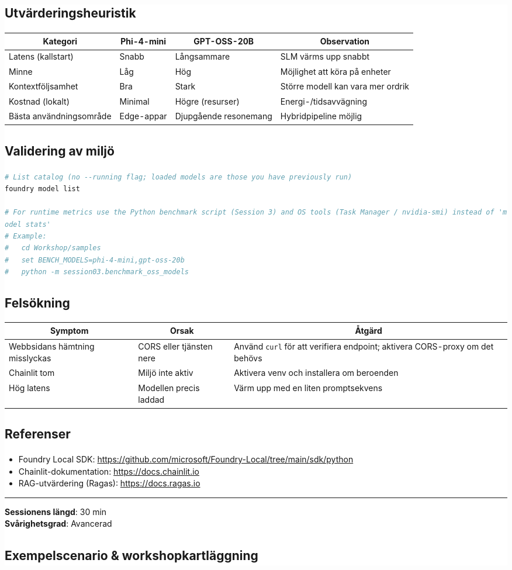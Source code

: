 ## Utvärderingsheuristik

| Kategori | Phi-4-mini | GPT-OSS-20B | Observation |
|----------|------------|-------------|-------------|
| Latens (kallstart) | Snabb | Långsammare | SLM värms upp snabbt |
| Minne | Låg | Hög | Möjlighet att köra på enheter |
| Kontextföljsamhet | Bra | Stark | Större modell kan vara mer ordrik |
| Kostnad (lokalt) | Minimal | Högre (resurser) | Energi-/tidsavvägning |
| Bästa användningsområde | Edge-appar | Djupgående resonemang | Hybridpipeline möjlig |

## Validering av miljö

```powershell
# List catalog (no --running flag; loaded models are those you have previously run)
foundry model list

# For runtime metrics use the Python benchmark script (Session 3) and OS tools (Task Manager / nvidia-smi) instead of 'model stats'
# Example:
#   cd Workshop/samples
#   set BENCH_MODELS=phi-4-mini,gpt-oss-20b
#   python -m session03.benchmark_oss_models
```

## Felsökning

| Symptom | Orsak | Åtgärd |
|---------|-------|--------|
| Webbsidans hämtning misslyckas | CORS eller tjänsten nere | Använd `curl` för att verifiera endpoint; aktivera CORS-proxy om det behövs |
| Chainlit tom | Miljö inte aktiv | Aktivera venv och installera om beroenden |
| Hög latens | Modellen precis laddad | Värm upp med en liten promptsekvens |

## Referenser

- Foundry Local SDK: https://github.com/microsoft/Foundry-Local/tree/main/sdk/python
- Chainlit-dokumentation: https://docs.chainlit.io
- RAG-utvärdering (Ragas): https://docs.ragas.io

---

**Sessionens längd**: 30 min  
**Svårighetsgrad**: Avancerad

## Exempelscenario & workshopkartläggning
